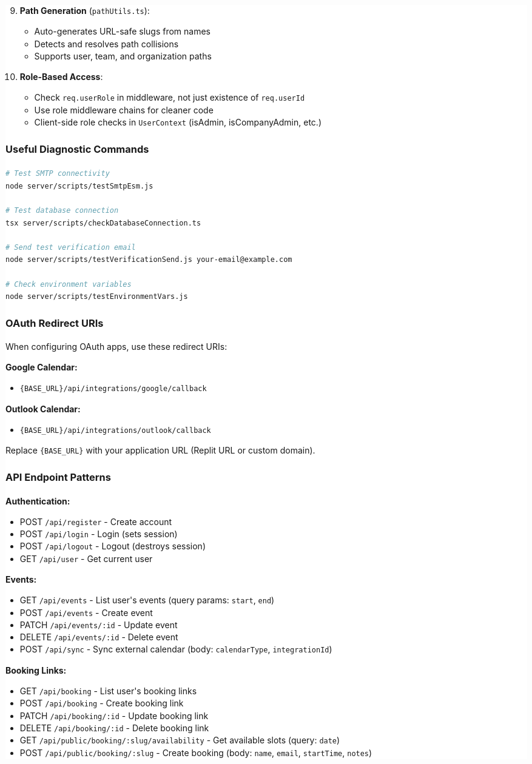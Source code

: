 9. **Path Generation** (`pathUtils.ts`):
   - Auto-generates URL-safe slugs from names
   - Detects and resolves path collisions
   - Supports user, team, and organization paths

10. **Role-Based Access**:
    - Check `req.userRole` in middleware, not just existence of `req.userId`
    - Use role middleware chains for cleaner code
    - Client-side role checks in `UserContext` (isAdmin, isCompanyAdmin, etc.)

### Useful Diagnostic Commands

```bash
# Test SMTP connectivity
node server/scripts/testSmtpEsm.js

# Test database connection
tsx server/scripts/checkDatabaseConnection.ts

# Send test verification email
node server/scripts/testVerificationSend.js your-email@example.com

# Check environment variables
node server/scripts/testEnvironmentVars.js
```

### OAuth Redirect URIs

When configuring OAuth apps, use these redirect URIs:

**Google Calendar:**
- `{BASE_URL}/api/integrations/google/callback`

**Outlook Calendar:**
- `{BASE_URL}/api/integrations/outlook/callback`

Replace `{BASE_URL}` with your application URL (Replit URL or custom domain).

### API Endpoint Patterns

**Authentication:**
- POST `/api/register` - Create account
- POST `/api/login` - Login (sets session)
- POST `/api/logout` - Logout (destroys session)
- GET `/api/user` - Get current user

**Events:**
- GET `/api/events` - List user's events (query params: `start`, `end`)
- POST `/api/events` - Create event
- PATCH `/api/events/:id` - Update event
- DELETE `/api/events/:id` - Delete event
- POST `/api/sync` - Sync external calendar (body: `calendarType`, `integrationId`)

**Booking Links:**
- GET `/api/booking` - List user's booking links
- POST `/api/booking` - Create booking link
- PATCH `/api/booking/:id` - Update booking link
- DELETE `/api/booking/:id` - Delete booking link
- GET `/api/public/booking/:slug/availability` - Get available slots (query: `date`)
- POST `/api/public/booking/:slug` - Create booking (body: `name`, `email`, `startTime`, `notes`)
